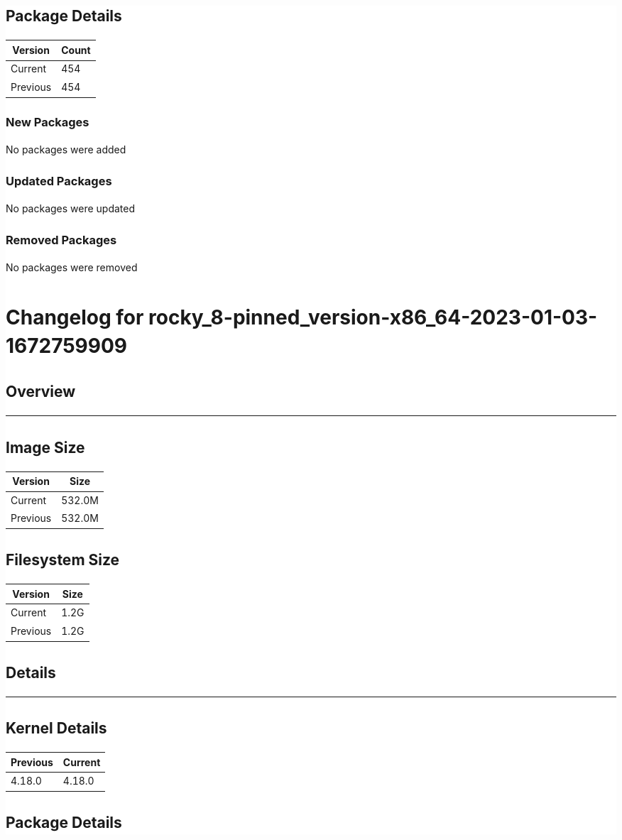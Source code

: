 ## Package Details

  Version    |    Count
------------ | -------------
   Current   | 454
   Previous  | 454

### New Packages
No packages were added

### Updated Packages
No packages were updated

### Removed Packages
No packages were removed
# Changelog for rocky_8-pinned_version-x86_64-2023-01-03-1672759909

## Overview

------

## Image Size

  Version    |    Size
------------ | -------------
Current      | 532.0M
Previous     | 532.0M

## Filesystem Size

  Version    |    Size
------------ | -------------
   Current   | 1.2G
   Previous  | 1.2G

## Details

------

## Kernel Details

  Previous    |    Current
------------ | -------------
4.18.0 | 4.18.0

## Package Details

